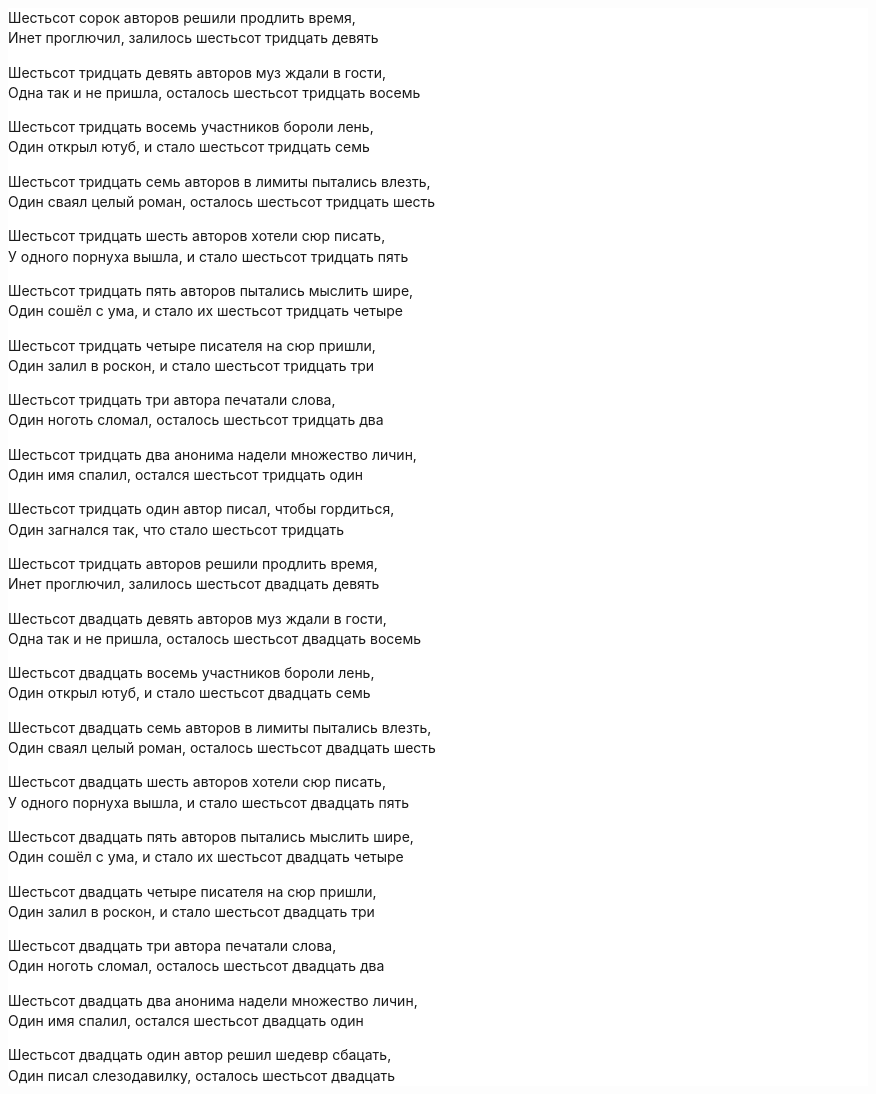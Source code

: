 Шестьсот сорок авторов решили продлить время,  
Инет проглючил, залилось шестьсот тридцать девять  
 
Шестьсот тридцать девять авторов муз ждали в гости,  
Одна так и не пришла, осталось шестьсот тридцать восемь  
 
Шестьсот тридцать восемь участников бороли лень,  
Один открыл ютуб, и стало шестьсот тридцать семь  
 
Шестьсот тридцать семь авторов в лимиты пытались влезть,  
Один сваял целый роман, осталось шестьсот тридцать шесть  
 
Шестьсот тридцать шесть авторов хотели сюр писать,  
У одного порнуха вышла, и стало шестьсот тридцать пять  
 
Шестьсот тридцать пять авторов пытались мыслить шире,  
Один сошёл с ума, и стало их шестьсот тридцать четыре  
 
Шестьсот тридцать четыре писателя на сюр пришли,  
Один залил в роскон, и стало шестьсот тридцать три  
 
Шестьсот тридцать три автора печатали слова,  
Один ноготь сломал, осталось шестьсот тридцать два  
 
Шестьсот тридцать два анонима надели множество личин,  
Один имя спалил, остался шестьсот тридцать один  
 
Шестьсот тридцать один автор писал, чтобы гордиться,  
Один загнался так, что стало шестьсот тридцать  
 
Шестьсот тридцать авторов решили продлить время,  
Инет проглючил, залилось шестьсот двадцать девять  
 
Шестьсот двадцать девять авторов муз ждали в гости,  
Одна так и не пришла, осталось шестьсот двадцать восемь  
 
Шестьсот двадцать восемь участников бороли лень,  
Один открыл ютуб, и стало шестьсот двадцать семь  
 
Шестьсот двадцать семь авторов в лимиты пытались влезть,  
Один сваял целый роман, осталось шестьсот двадцать шесть  
 
Шестьсот двадцать шесть авторов хотели сюр писать,  
У одного порнуха вышла, и стало шестьсот двадцать пять  
 
Шестьсот двадцать пять авторов пытались мыслить шире,  
Один сошёл с ума, и стало их шестьсот двадцать четыре  
 
Шестьсот двадцать четыре писателя на сюр пришли,  
Один залил в роскон, и стало шестьсот двадцать три  
 
Шестьсот двадцать три автора печатали слова,  
Один ноготь сломал, осталось шестьсот двадцать два  
 
Шестьсот двадцать два анонима надели множество личин,  
Один имя спалил, остался шестьсот двадцать один  
 
Шестьсот двадцать один автор решил шедевр сбацать,  
Один писал слезодавилку, осталось шестьсот двадцать  
 